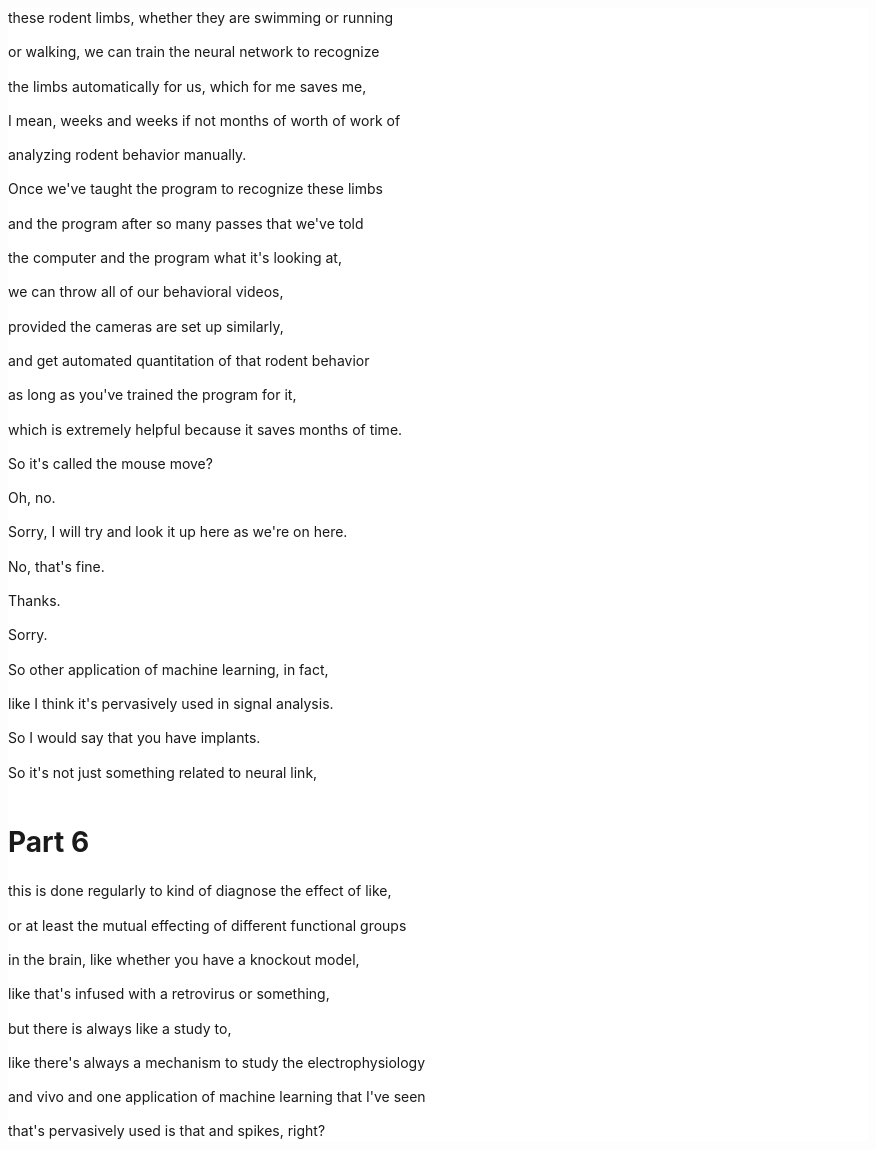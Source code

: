 these rodent limbs, whether they are swimming or running

or walking, we can train the neural network to recognize

the limbs automatically for us, which for me saves me,

I mean, weeks and weeks if not months of worth of work of

analyzing rodent behavior manually.

Once we've taught the program to recognize these limbs

and the program after so many passes that we've told

the computer and the program what it's looking at,

we can throw all of our behavioral videos,

provided the cameras are set up similarly,

and get automated quantitation of that rodent behavior

as long as you've trained the program for it,

which is extremely helpful because it saves months of time.

So it's called the mouse move?

Oh, no.

Sorry, I will try and look it up here as we're on here.

No, that's fine.

Thanks.

Sorry.

So other application of machine learning, in fact,

like I think it's pervasively used in signal analysis.

So I would say that you have implants.

So it's not just something related to neural link,

# Part 6

this is done regularly to kind of diagnose the effect of like,

or at least the mutual effecting of different functional groups

in the brain, like whether you have a knockout model,

like that's infused with a retrovirus or something,

but there is always like a study to,

like there's always a mechanism to study the electrophysiology

and vivo and one application of machine learning that I've seen

that's pervasively used is that and spikes, right?
